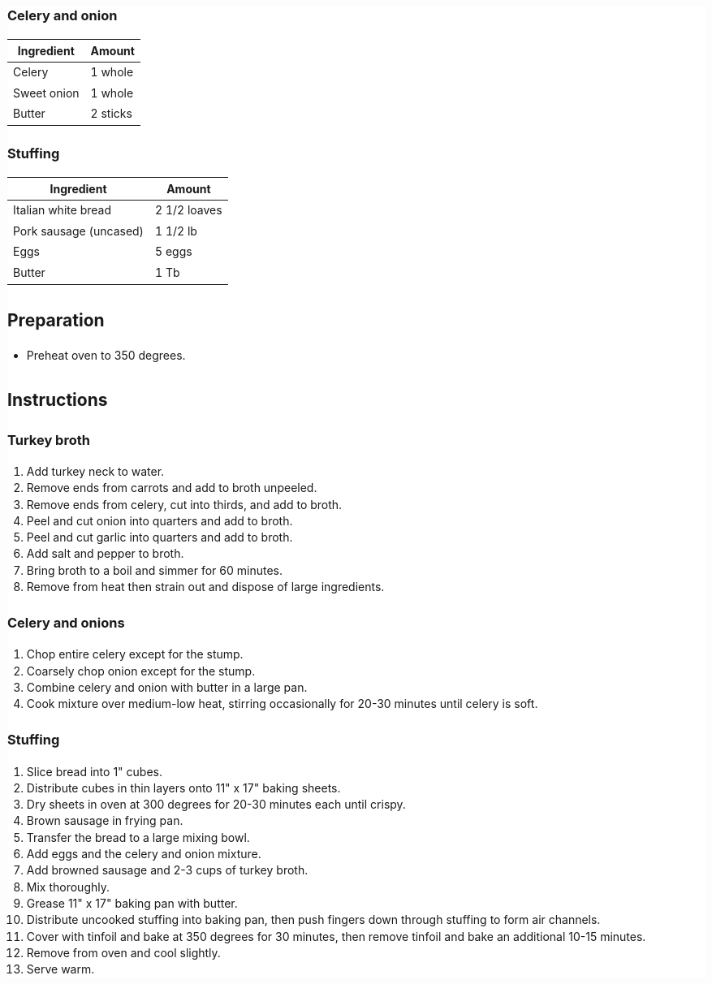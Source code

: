 ### Celery and onion

| Ingredient    | Amount    |
|---------------|-----------|
| Celery        | 1 whole   |
| Sweet onion   | 1 whole   |
| Butter        | 2 sticks  |

### Stuffing

| Ingredient                | Amount        |
|---------------------------|---------------|
| Italian white bread       | 2 1/2 loaves  |
| Pork sausage (uncased)    | 1 1/2 lb      |
| Eggs                      | 5 eggs        |
| Butter                    | 1 Tb          |

## Preparation

* Preheat oven to 350 degrees.

## Instructions

### Turkey broth

1. Add turkey neck to water.
2. Remove ends from carrots and add to broth unpeeled.
3. Remove ends from celery, cut into thirds, and add to broth.
4. Peel and cut onion into quarters and add to broth.
5. Peel and cut garlic into quarters and add to broth.
6. Add salt and pepper to broth.
7. Bring broth to a boil and simmer for 60 minutes.
8. Remove from heat then strain out and dispose of large ingredients.

### Celery and onions

1. Chop entire celery except for the stump.
2. Coarsely chop onion except for the stump.
3. Combine celery and onion with butter in a large pan.
4. Cook mixture over medium-low heat, stirring occasionally for 20-30 minutes until celery is soft.

### Stuffing

1. Slice bread into 1" cubes.
2. Distribute cubes in thin layers onto 11" x 17" baking sheets.
3. Dry sheets in oven at 300 degrees for 20-30 minutes each until crispy.
4. Brown sausage in frying pan.
5. Transfer the bread to a large mixing bowl.
6. Add eggs and the celery and onion mixture.
7. Add browned sausage and 2-3 cups of turkey broth.
8. Mix thoroughly.
9. Grease 11" x 17" baking pan with butter.
10. Distribute uncooked stuffing into baking pan, then push fingers down through stuffing to form air channels.
11. Cover with tinfoil and bake at 350 degrees for 30 minutes, then remove tinfoil and bake an additional 10-15 minutes.
12. Remove from oven and cool slightly.
13. Serve warm.
